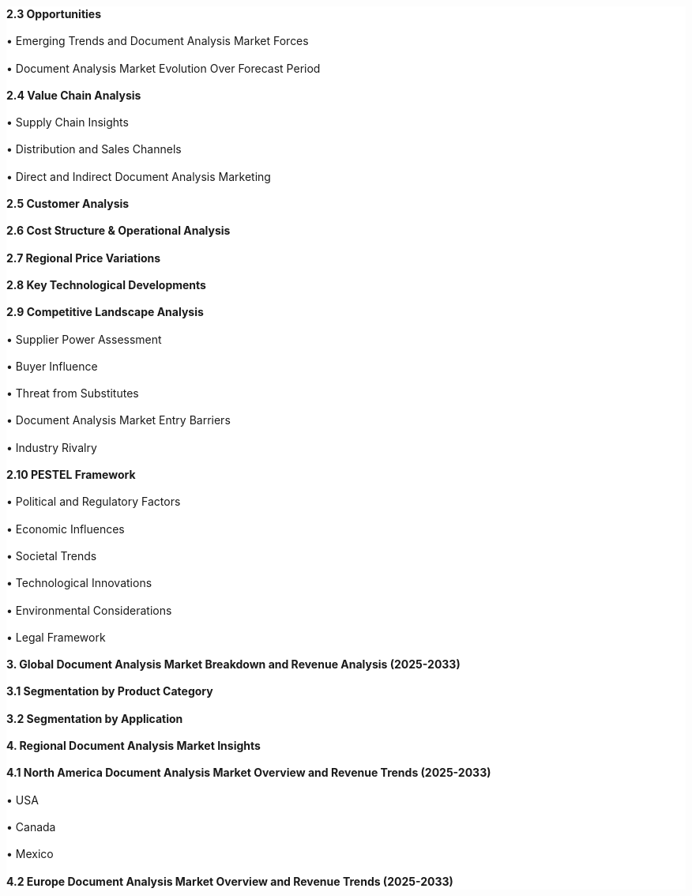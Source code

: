 <strong>2.3 Opportunities</strong>

• Emerging Trends and Document Analysis Market Forces

• Document Analysis Market Evolution Over Forecast Period

<strong>2.4 Value Chain Analysis</strong>

• Supply Chain Insights

• Distribution and Sales Channels

• Direct and Indirect Document Analysis Marketing

<strong>2.5 Customer Analysis</strong>

<strong>2.6 Cost Structure & Operational Analysis</strong>

<strong>2.7 Regional Price Variations</strong>

<strong>2.8 Key Technological Developments</strong>

<strong>2.9 Competitive Landscape Analysis</strong>

• Supplier Power Assessment

• Buyer Influence

• Threat from Substitutes

• Document Analysis Market Entry Barriers

• Industry Rivalry

<strong>2.10 PESTEL Framework</strong>

• Political and Regulatory Factors

• Economic Influences

• Societal Trends

• Technological Innovations

• Environmental Considerations

• Legal Framework

<strong>3. Global Document Analysis Market Breakdown and Revenue Analysis (2025-2033)</strong>

<strong>3.1 Segmentation by Product Category</strong>

<strong>3.2 Segmentation by Application</strong>

<strong>4. Regional Document Analysis Market Insights</strong>

<strong>4.1 North America Document Analysis Market Overview and Revenue Trends (2025-2033)</strong>

• USA

• Canada

• Mexico

<strong>4.2 Europe Document Analysis Market Overview and Revenue Trends (2025-2033)</strong>
